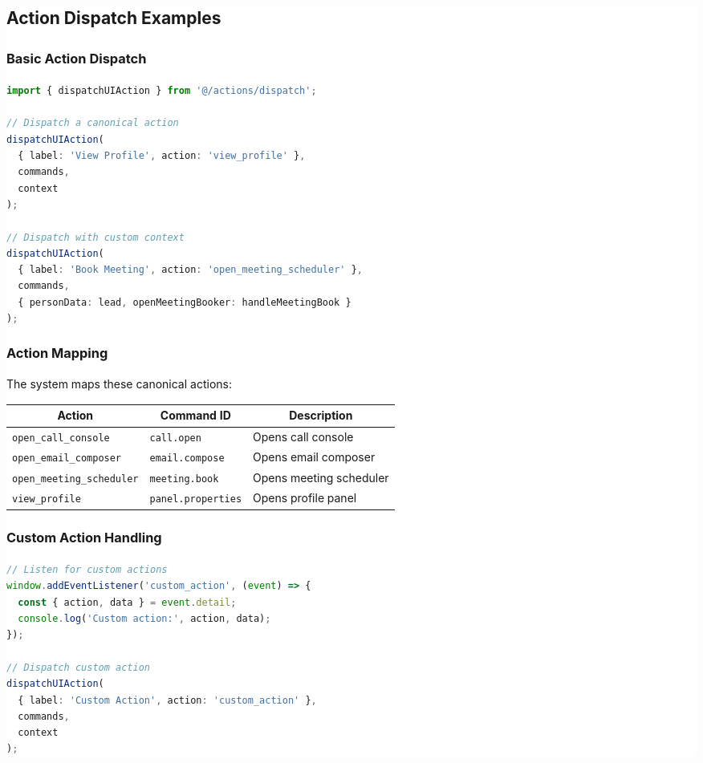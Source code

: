 ## Action Dispatch Examples

### Basic Action Dispatch

```typescript
import { dispatchUIAction } from '@/actions/dispatch';

// Dispatch a canonical action
dispatchUIAction(
  { label: 'View Profile', action: 'view_profile' },
  commands,
  context
);

// Dispatch with custom context
dispatchUIAction(
  { label: 'Book Meeting', action: 'open_meeting_scheduler' },
  commands,
  { personData: lead, openMeetingBooker: handleMeetingBook }
);
```

### Action Mapping

The system maps these canonical actions:

| Action | Command ID | Description |
|--------|------------|-------------|
| `open_call_console` | `call.open` | Opens call console |
| `open_email_composer` | `email.compose` | Opens email composer |
| `open_meeting_scheduler` | `meeting.book` | Opens meeting scheduler |
| `view_profile` | `panel.properties` | Opens profile panel |

### Custom Action Handling

```typescript
// Listen for custom actions
window.addEventListener('custom_action', (event) => {
  const { action, data } = event.detail;
  console.log('Custom action:', action, data);
});

// Dispatch custom action
dispatchUIAction(
  { label: 'Custom Action', action: 'custom_action' },
  commands,
  context
);
```
